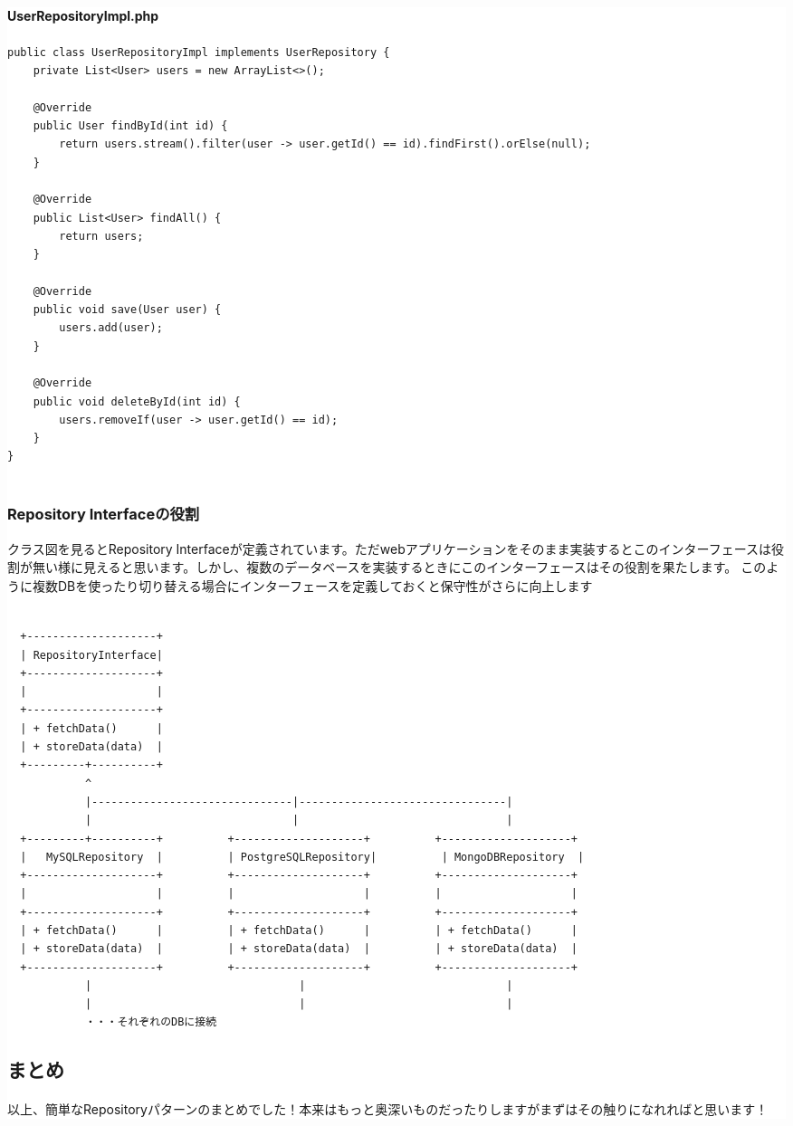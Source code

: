 #### UserRepositoryImpl.php
```php:UserRepositoryImpl.php
public class UserRepositoryImpl implements UserRepository {
    private List<User> users = new ArrayList<>();

    @Override
    public User findById(int id) {
        return users.stream().filter(user -> user.getId() == id).findFirst().orElse(null);
    }

    @Override
    public List<User> findAll() {
        return users;
    }

    @Override
    public void save(User user) {
        users.add(user);
    }

    @Override
    public void deleteById(int id) {
        users.removeIf(user -> user.getId() == id);
    }
}


```
### Repository Interfaceの役割

クラス図を見るとRepository Interfaceが定義されています。ただwebアプリケーションをそのまま実装するとこのインターフェースは役割が無い様に見えると思います。しかし、複数のデータベースを実装するときにこのインターフェースはその役割を果たします。
このように複数DBを使ったり切り替える場合にインターフェースを定義しておくと保守性がさらに向上します
```

  +--------------------+
  | RepositoryInterface|
  +--------------------+
  |                    |
  +--------------------+
  | + fetchData()      |
  | + storeData(data)  |
  +---------+----------+
            ^
            |-------------------------------|--------------------------------|                                
            |                               |                                |
  +---------+----------+          +--------------------+          +--------------------+
  |   MySQLRepository  |          | PostgreSQLRepository|          | MongoDBRepository  |
  +--------------------+          +--------------------+          +--------------------+
  |                    |          |                    |          |                    |
  +--------------------+          +--------------------+          +--------------------+
  | + fetchData()      |          | + fetchData()      |          | + fetchData()      |
  | + storeData(data)  |          | + storeData(data)  |          | + storeData(data)  |
  +--------------------+          +--------------------+          +--------------------+
            |                                |                               |
            |                                |                               |
            ・・・それぞれのDBに接続
````

## まとめ
以上、簡単なRepositoryパターンのまとめでした！本来はもっと奥深いものだったりしますがまずはその触りになれればと思います！
